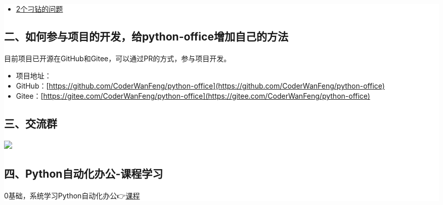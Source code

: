 - [2个刁钻的问题](https://mp.weixin.qq.com/s/_yW6qM7fIBHqmWubWXX6aA)


## 二、如何参与项目的开发，给python-office增加自己的方法

目前项目已开源在GitHub和Gitee，可以通过PR的方式，参与项目开发。
- 项目地址：
- GitHub：[https://github.com/CoderWanFeng/python-office](https://github.com/CoderWanFeng/python-office)
- Gitee：[https://gitee.com/CoderWanFeng/python-office](https://gitee.com/CoderWanFeng/python-office)

## 三、交流群

![](https://python-office-1300615378.cos.ap-chongqing.myqcloud.com/python-office.jpg)


## 四、Python自动化办公-课程学习
0基础，系统学习Python自动化办公👉[课程](https://www.python-office.com/video/video.html)
